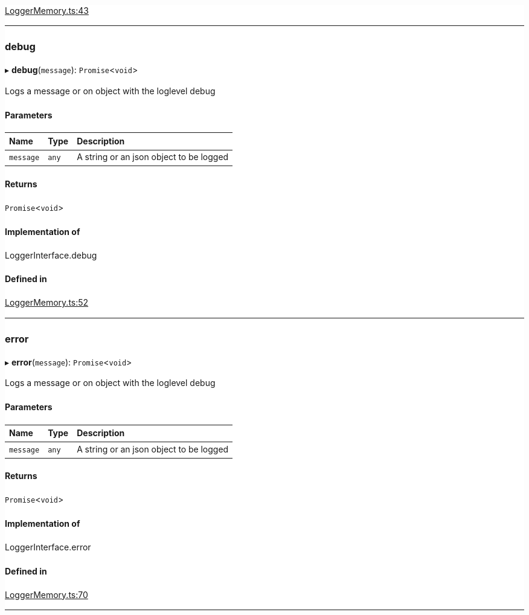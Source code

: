[LoggerMemory.ts:43](https://github.com/xhubioTable/logger/blob/775ef83/src/LoggerMemory.ts#L43)

___

### debug

▸ **debug**(`message`): `Promise`<`void`\>

Logs a message or on object with the loglevel debug

#### Parameters

| Name | Type | Description |
| :------ | :------ | :------ |
| `message` | `any` | A string or an json object to be logged |

#### Returns

`Promise`<`void`\>

#### Implementation of

LoggerInterface.debug

#### Defined in

[LoggerMemory.ts:52](https://github.com/xhubioTable/logger/blob/775ef83/src/LoggerMemory.ts#L52)

___

### error

▸ **error**(`message`): `Promise`<`void`\>

Logs a message or on object with the loglevel debug

#### Parameters

| Name | Type | Description |
| :------ | :------ | :------ |
| `message` | `any` | A string or an json object to be logged |

#### Returns

`Promise`<`void`\>

#### Implementation of

LoggerInterface.error

#### Defined in

[LoggerMemory.ts:70](https://github.com/xhubioTable/logger/blob/775ef83/src/LoggerMemory.ts#L70)

___
